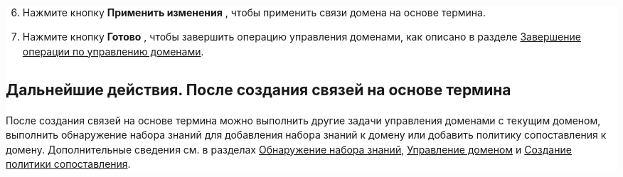 6.  Нажмите кнопку **Применить изменения** , чтобы применить связи домена на основе термина.  
  
7.  Нажмите кнопку **Готово** , чтобы завершить операцию управления доменами, как описано в разделе [Завершение операции по управлению доменами](https://msdn.microsoft.com/library/ab6505ad-3090-453b-bb01-58435e7fa7c0).  
  
##  <a name="FollowUp"></a> Дальнейшие действия. После создания связей на основе термина  
 После создания связей на основе термина можно выполнить другие задачи управления доменами с текущим доменом, выполнить обнаружение набора знаний для добавления набора знаний к домену или добавить политику сопоставления к домену. Дополнительные сведения см. в разделах [Обнаружение набора знаний](../data-quality-services/perform-knowledge-discovery.md), [Управление доменом](../data-quality-services/managing-a-domain.md) и [Создание политики сопоставления](../data-quality-services/create-a-matching-policy.md).  
  
  
